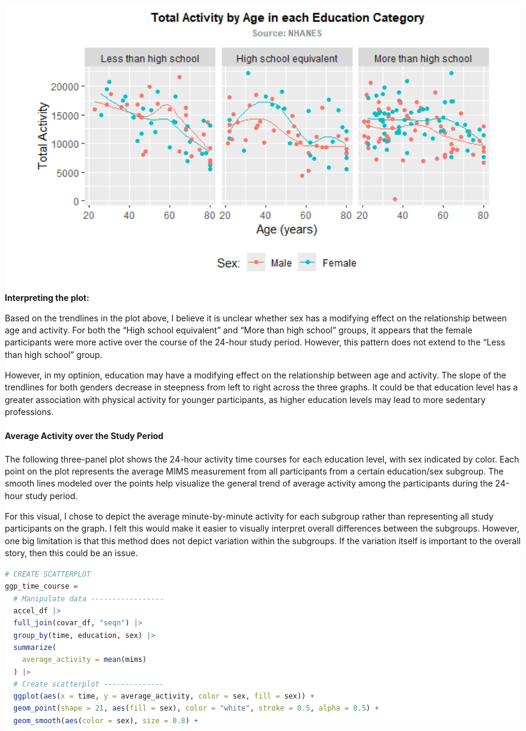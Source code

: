 <img src="p8105_hw3_ak5357_files/figure-gfm/ggp_activity_dist_age_edu_sex-1.png" width="90%" style="display: block; margin: auto;" />

**Interpreting the plot:**

Based on the trendlines in the plot above, I believe it is unclear
whether sex has a modifying effect on the relationship between age and
activity. For both the “High school equivalent” and “More than high
school” groups, it appears that the female participants were more active
over the course of the 24-hour study period. However, this pattern does
not extend to the “Less than high school” group.

However, in my optinion, education may have a modifying effect on the
relationship between age and activity. The slope of the trendlines for
both genders decrease in steepness from left to right across the three
graphs. It could be that education level has a greater association with
physical activity for younger participants, as higher education levels
may lead to more sedentary professions.

#### **Average Activity over the Study Period**

The following three-panel plot shows the 24-hour activity time courses
for each education level, with sex indicated by color. Each point on the
plot represents the average MIMS measurement from all participants from
a certain education/sex subgroup. The smooth lines modeled over the
points help visualize the general trend of average activity among the
participants during the 24-hour study period.

For this visual, I chose to depict the average minute-by-minute activity
for each subgroup rather than representing all study participants on the
graph. I felt this would make it easier to visually interpret overall
differences between the subgroups. However, one big limitation is that
this method does not depict variation within the subgroups. If the
variation itself is important to the overall story, then this could be
an issue.

``` r
# CREATE SCATTERPLOT
ggp_time_course =
  # Manipulate data -----------------
  accel_df |> 
  full_join(covar_df, "seqn") |> 
  group_by(time, education, sex) |> 
  summarize(
    average_activity = mean(mims)
  ) |> 
  # Create scatterplot --------------
  ggplot(aes(x = time, y = average_activity, color = sex, fill = sex)) +
  geom_point(shape = 21, aes(fill = sex), color = "white", stroke = 0.5, alpha = 0.5) +
  geom_smooth(aes(color = sex), size = 0.8) + 
```